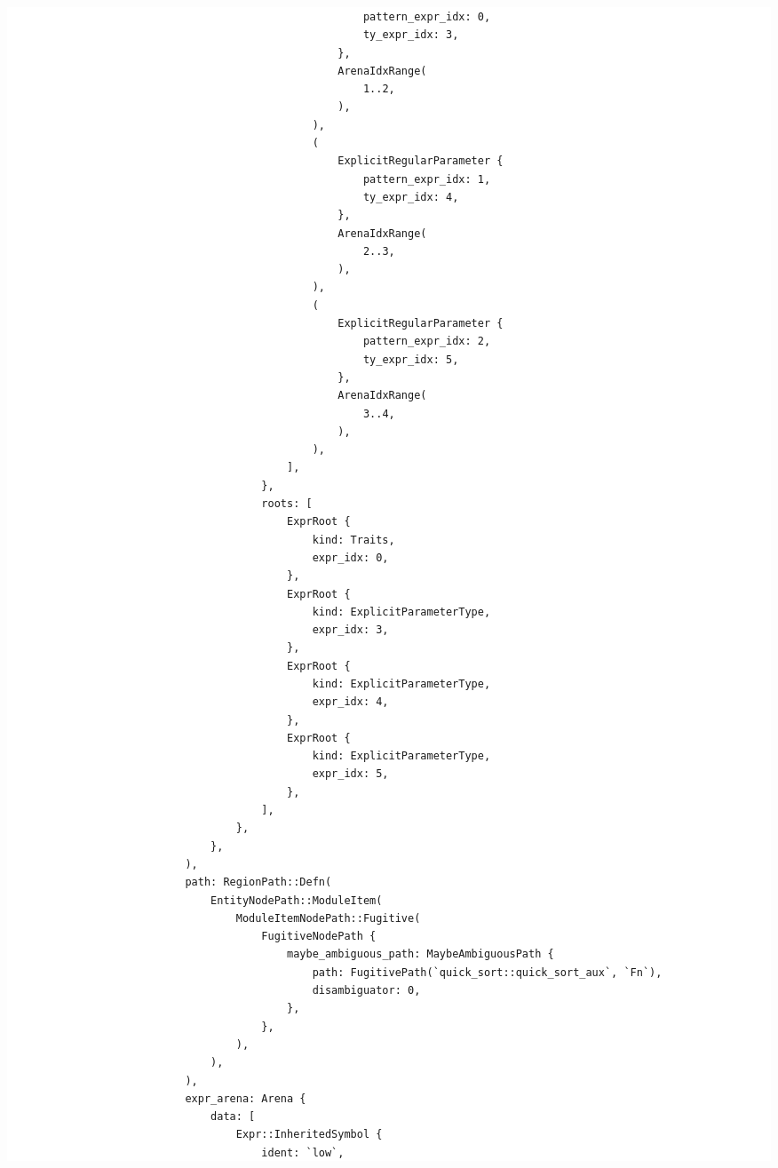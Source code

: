                                                             pattern_expr_idx: 0,
                                                            ty_expr_idx: 3,
                                                        },
                                                        ArenaIdxRange(
                                                            1..2,
                                                        ),
                                                    ),
                                                    (
                                                        ExplicitRegularParameter {
                                                            pattern_expr_idx: 1,
                                                            ty_expr_idx: 4,
                                                        },
                                                        ArenaIdxRange(
                                                            2..3,
                                                        ),
                                                    ),
                                                    (
                                                        ExplicitRegularParameter {
                                                            pattern_expr_idx: 2,
                                                            ty_expr_idx: 5,
                                                        },
                                                        ArenaIdxRange(
                                                            3..4,
                                                        ),
                                                    ),
                                                ],
                                            },
                                            roots: [
                                                ExprRoot {
                                                    kind: Traits,
                                                    expr_idx: 0,
                                                },
                                                ExprRoot {
                                                    kind: ExplicitParameterType,
                                                    expr_idx: 3,
                                                },
                                                ExprRoot {
                                                    kind: ExplicitParameterType,
                                                    expr_idx: 4,
                                                },
                                                ExprRoot {
                                                    kind: ExplicitParameterType,
                                                    expr_idx: 5,
                                                },
                                            ],
                                        },
                                    },
                                ),
                                path: RegionPath::Defn(
                                    EntityNodePath::ModuleItem(
                                        ModuleItemNodePath::Fugitive(
                                            FugitiveNodePath {
                                                maybe_ambiguous_path: MaybeAmbiguousPath {
                                                    path: FugitivePath(`quick_sort::quick_sort_aux`, `Fn`),
                                                    disambiguator: 0,
                                                },
                                            },
                                        ),
                                    ),
                                ),
                                expr_arena: Arena {
                                    data: [
                                        Expr::InheritedSymbol {
                                            ident: `low`,